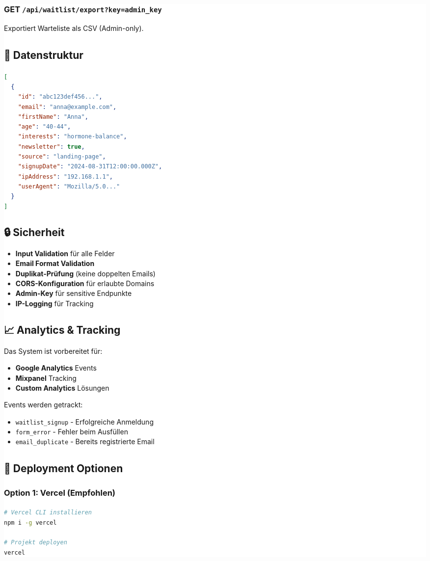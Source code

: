 ### GET `/api/waitlist/export?key=admin_key`
Exportiert Warteliste als CSV (Admin-only).

## 📁 Datenstruktur

```json
[
  {
    "id": "abc123def456...",
    "email": "anna@example.com",
    "firstName": "Anna",
    "age": "40-44",
    "interests": "hormone-balance",
    "newsletter": true,
    "source": "landing-page",
    "signupDate": "2024-08-31T12:00:00.000Z",
    "ipAddress": "192.168.1.1",
    "userAgent": "Mozilla/5.0..."
  }
]
```

## 🔒 Sicherheit

- **Input Validation** für alle Felder
- **Email Format Validation**
- **Duplikat-Prüfung** (keine doppelten Emails)
- **CORS-Konfiguration** für erlaubte Domains
- **Admin-Key** für sensitive Endpunkte
- **IP-Logging** für Tracking

## 📈 Analytics & Tracking

Das System ist vorbereitet für:
- **Google Analytics** Events
- **Mixpanel** Tracking
- **Custom Analytics** Lösungen

Events werden getrackt:
- `waitlist_signup` - Erfolgreiche Anmeldung
- `form_error` - Fehler beim Ausfüllen
- `email_duplicate` - Bereits registrierte Email

## 🚢 Deployment Optionen

### Option 1: Vercel (Empfohlen)
```bash
# Vercel CLI installieren
npm i -g vercel

# Projekt deployen
vercel
```
